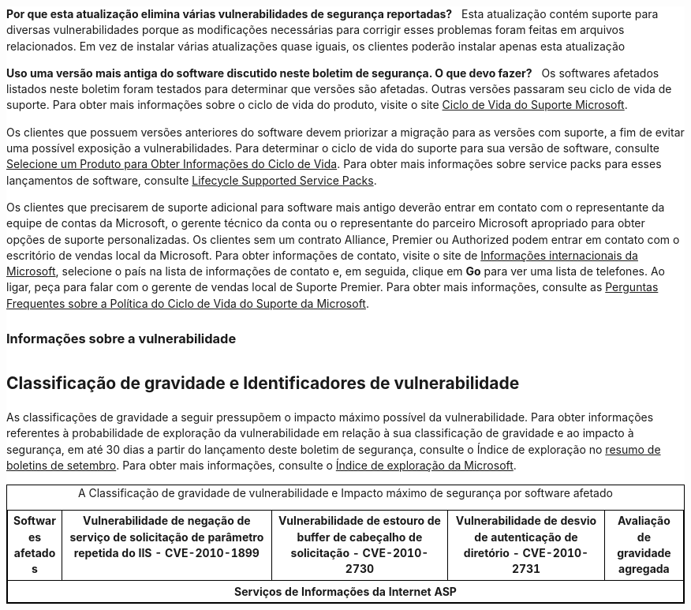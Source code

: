 **Por que esta atualização elimina várias vulnerabilidades de segurança reportadas?**  
Esta atualização contém suporte para diversas vulnerabilidades porque as modificações necessárias para corrigir esses problemas foram feitas em arquivos relacionados. Em vez de instalar várias atualizações quase iguais, os clientes poderão instalar apenas esta atualização

**Uso uma versão mais antiga do software discutido neste boletim de segurança. O que devo fazer?**  
Os softwares afetados listados neste boletim foram testados para determinar que versões são afetadas. Outras versões passaram seu ciclo de vida de suporte. Para obter mais informações sobre o ciclo de vida do produto, visite o site [Ciclo de Vida do Suporte Microsoft](http://go.microsoft.com/fwlink/?linkid=21742).

Os clientes que possuem versões anteriores do software devem priorizar a migração para as versões com suporte, a fim de evitar uma possível exposição a vulnerabilidades. Para determinar o ciclo de vida do suporte para sua versão de software, consulte [Selecione um Produto para Obter Informações do Ciclo de Vida](http://go.microsoft.com/fwlink/?linkid=169555). Para obter mais informações sobre service packs para esses lançamentos de software, consulte [Lifecycle Supported Service Packs](http://go.microsoft.com/fwlink/?linkid=89213).

Os clientes que precisarem de suporte adicional para software mais antigo deverão entrar em contato com o representante da equipe de contas da Microsoft, o gerente técnico da conta ou o representante do parceiro Microsoft apropriado para obter opções de suporte personalizadas. Os clientes sem um contrato Alliance, Premier ou Authorized podem entrar em contato com o escritório de vendas local da Microsoft. Para obter informações de contato, visite o site de [Informações internacionais da Microsoft](http://go.microsoft.com/fwlink/?linkid=33329), selecione o país na lista de informações de contato e, em seguida, clique em **Go** para ver uma lista de telefones. Ao ligar, peça para falar com o gerente de vendas local de Suporte Premier. Para obter mais informações, consulte as [Perguntas Frequentes sobre a Política do Ciclo de Vida do Suporte da Microsoft](http://go.microsoft.com/fwlink/?linkid=169557).

### Informações sobre a vulnerabilidade

Classificação de gravidade e Identificadores de vulnerabilidade
---------------------------------------------------------------

As classificações de gravidade a seguir pressupõem o impacto máximo possível da vulnerabilidade. Para obter informações referentes à probabilidade de exploração da vulnerabilidade em relação à sua classificação de gravidade e ao impacto à segurança, em até 30 dias a partir do lançamento deste boletim de segurança, consulte o Índice de exploração no [resumo de boletins de setembro](http://technet.microsoft.com/security/bulletin/ms10-sep). Para obter mais informações, consulte o [Índice de exploração da Microsoft](http://technet.microsoft.com/en-us/security/cc998259.aspx).

<p> </p>
<table style="border:1px solid black;" class="dataTable">
<caption>
A Classificação de gravidade de vulnerabilidade e Impacto máximo de segurança por software afetado
</caption>
<tr class="thead">
<th style="border:1px solid black;" >
Softwares afetados
</th>
<th style="border:1px solid black;" >
Vulnerabilidade de negação de serviço de solicitação de parâmetro repetida do IIS - CVE-2010-1899
</th>
<th style="border:1px solid black;" >
Vulnerabilidade de estouro de buffer de cabeçalho de solicitação - CVE-2010-2730
</th>
<th style="border:1px solid black;" >
Vulnerabilidade de desvio de autenticação de diretório - CVE-2010-2731
</th>
<th style="border:1px solid black;" >
Avaliação de gravidade agregada
</th>
</tr>
<tr>
<th colspan="5" style="border:1px solid black;">
Serviços de Informações da Internet ASP